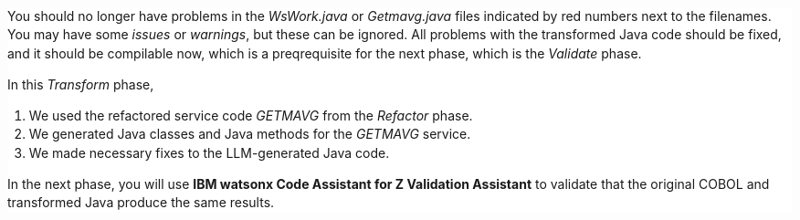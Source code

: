 You should no longer have problems in the *WsWork.java* or *Getmavg.java* files indicated by red numbers next to the filenames. You may have some *issues* or *warnings*, but these can be ignored. All problems with the transformed Java code should be fixed, and it should be compilable now, which is a preqrequisite for the next phase, which is the *Validate* phase.

In this *Transform* phase,

1.	We used the refactored service code *GETMAVG* from the *Refactor* phase.
2.	We generated Java classes and Java methods for the *GETMAVG* service.
3.  We made necessary fixes to the LLM-generated Java code.



In the next phase, you will use **IBM watsonx Code Assistant for Z Validation Assistant** to validate that the original COBOL and transformed Java produce the same results.